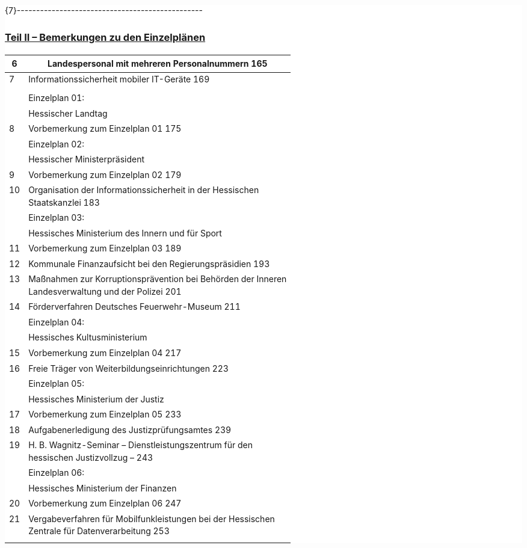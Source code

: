 {7}------------------------------------------------

### **[Teil II – Bemerkungen zu den Einzelplänen](#page-164-0)**

| 6  | Landespersonal mit mehreren Personalnummern  165                                                      |
|----|-------------------------------------------------------------------------------------------------------|
| 7  | Informationssicherheit mobiler IT-Geräte  169                                                         |
|    |                                                                                                       |
|    | Einzelplan 01:                                                                                        |
|    | Hessischer Landtag                                                                                    |
| 8  | Vorbemerkung zum Einzelplan 01  175                                                                   |
|    | Einzelplan 02:                                                                                        |
|    | Hessischer Ministerpräsident                                                                          |
| 9  | Vorbemerkung zum Einzelplan 02  179                                                                   |
| 10 | Organisation der Informationssicherheit in der Hessischen<br>Staatskanzlei  183                       |
|    | Einzelplan 03:                                                                                        |
|    | Hessisches Ministerium des Innern und für Sport                                                       |
| 11 | Vorbemerkung zum Einzelplan 03  189                                                                   |
| 12 | Kommunale Finanzaufsicht bei den Regierungspräsidien  193                                             |
| 13 | Maßnahmen zur Korruptionsprävention bei Behörden der Inneren<br>Landesverwaltung und der Polizei  201 |
| 14 | Förderverfahren Deutsches Feuerwehr-Museum  211                                                       |
|    | Einzelplan 04:                                                                                        |
|    | Hessisches Kultusministerium                                                                          |
| 15 | Vorbemerkung zum Einzelplan 04  217                                                                   |
| 16 | Freie Träger von Weiterbildungseinrichtungen  223                                                     |
|    | Einzelplan 05:                                                                                        |
|    | Hessisches Ministerium der Justiz                                                                     |
| 17 | Vorbemerkung zum Einzelplan 05  233                                                                   |
| 18 | Aufgabenerledigung des Justizprüfungsamtes  239                                                       |
| 19 | H. B. Wagnitz-Seminar – Dienstleistungszentrum für den<br>hessischen Justizvollzug –  243             |
|    | Einzelplan 06:                                                                                        |
|    | Hessisches Ministerium der Finanzen                                                                   |
| 20 | Vorbemerkung zum Einzelplan 06  247                                                                   |
| 21 | Vergabeverfahren für Mobilfunkleistungen bei der Hessischen<br>Zentrale für Datenverarbeitung  253    |
|    |                                                                                                       |
